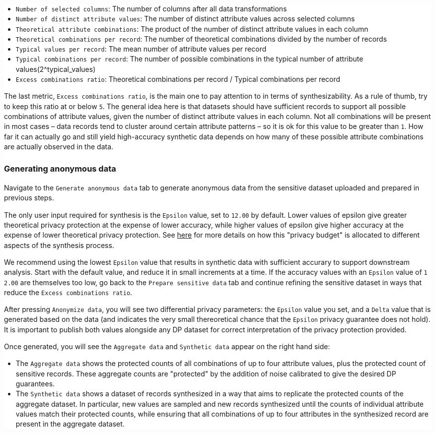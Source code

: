 - `Number of selected columns`: The number of columns after all data transformations
- `Number of distinct attribute values`: The number of distinct attribute values across selected columns
- `Theoretical attribute combinations`: The product of the number of distinct attribute values in each column
- `Theoretical combinations per record`: The number of theoretical combinations divided by the number of records
- `Typical values per record`: The mean number of attribute values per record
- `Typical combinations per record`: The number of possible combinations in the typical number of attribute values(2^typical_values)
- `Excess combinations ratio`: Theoretical combinations per record / Typical combinations per record

The last metric, `Excess combinations ratio`, is the main one to pay attention to in terms of synthesizability. As a rule of thumb, try to keep this ratio at or below `5`. The general idea here is that datasets should have sufficient records to support all possible combinations of attribute values, given the number of distinct attribute values in each column. Not all combinations will be present in most cases &ndash; data records tend to cluster around certain attribute patterns &ndash; so it is ok for this value to be greater than `1`. How far it can actually go and still yield high-accuracy synthetic data depends on how many of these possible attribute combinations are actually observed in the data.

### Generating anonymous data

Navigate to the `Generate anonymous data` tab to generate anonymous data from the sensitive dataset uploaded and prepared in previous steps.

The only user input required for synthesis is the `Epsilon` value, set to `12.00` by default. Lower values of epsilon give greater theoretical privacy protection at the expense of lower accuracy, while higher values of epsilon give higher accuracy at the expense of lower theoretical privacy protection. See [here](https://github.com/microsoft/synthetic-data-showcase/blob/main/docs/dp/README.md) for more details on how this "privacy budget" is allocated to different aspects of the synthesis process.

We recommend using the lowest `Epsilon` value that results in synthetic data with sufficient accurary to support downstream analysis. Start with the default value, and reduce it in small increments at a time. If the accuracy values with an `Epsilon` value of `12.00` are themselves too low, go back to the `Prepare sensitive data` tab and continue refining the sensitive dataset in ways that reduce the `Excess combinations ratio`.

After pressing `Anonymize data`, you will see two differential privacy parameters: the `Epsilon` value you set, and a `Delta` value that is generated based on the data (and indicates the very small thereoretical chance that the `Epsilon` privacy guarantee does not hold). It is important to publish both values alongside any DP dataset for correct interpretation of the privacy protection provided.

Once generated, you will see the `Aggregate data` and `Synthetic data` appear on the right hand side:

- The `Aggregate data` shows the protected counts of all combinations of up to four attribute values, plus the protected count of sensitive records. These aggregate counts are "protected" by the addition of noise calibrated to give the desired DP guarantees.
- The `Synthetic data` shows a dataset of records synthesized in a way that aims to replicate the protected counts of the aggregate dataset. In particular, new values are sampled and new records synthesized until the counts of individual attribute values match their protected counts, while ensuring that all combinations of up to four attributes in the synthesized record are present in the aggregate dataset.
